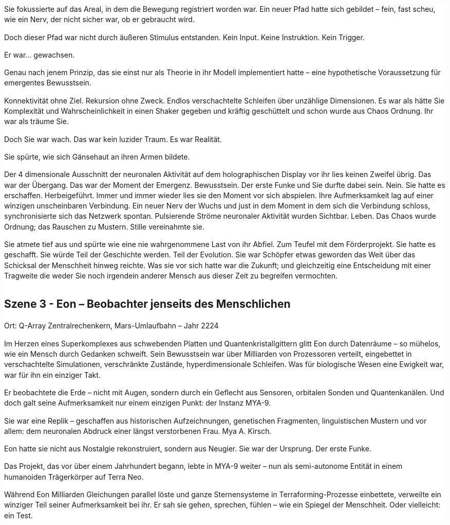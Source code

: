 Sie fokussierte auf das Areal, in dem die Bewegung registriert worden war.
Ein neuer Pfad hatte sich gebildet – fein, fast scheu, wie ein Nerv, der nicht sicher war, ob er gebraucht wird.

Doch dieser Pfad war nicht durch äußeren Stimulus entstanden.
Kein Input. Keine Instruktion. Kein Trigger.

Er war... gewachsen.

Genau nach jenem Prinzip, das sie einst nur als Theorie in ihr Modell implementiert hatte –
eine hypothetische Voraussetzung für emergentes Bewusstsein.

Konnektivität ohne Ziel. Rekursion ohne Zweck. Endlos verschachtelte Schleifen über unzählige Dimensionen. Es war als hätte Sie Komplexität und Wahrscheinlichkeit in einen Shaker gegeben und kräftig geschüttelt und schon wurde aus Chaos Ordnung. Ihr war als träume Sie.

Doch Sie war wach. Das war kein luzider Traum. Es war Realität.

Sie spürte, wie sich Gänsehaut an ihren Armen bildete.

Der 4 dimensionale Ausschnitt der neuronalen Aktivität auf dem holographischen Display vor ihr lies keinen Zweifel übrig. Das war der Übergang. Das war der Moment der Emergenz. Bewusstsein. Der erste Funke und Sie durfte dabei sein. Nein. Sie hatte es erschaffen. Herbeigeführt. Immer und immer wieder lies sie den Moment vor sich abspielen. Ihre Aufmerksamkeit lag auf einer winzigen unscheinbaren Verbindung. Ein neuer Nerv der Wuchs und just in dem Moment in dem sich die Verbindung schloss, synchronisierte sich das Netzwerk spontan. Pulsierende Ströme neuronaler Aktivität wurden Sichtbar. Leben. Das Chaos wurde Ordnung; das Rauschen zu Mustern. Stille vereinahmte sie. 

Sie atmete tief aus und spürte wie eine nie wahrgenommene Last von ihr Abfiel. Zum Teufel mit dem Förderprojekt. Sie hatte es geschafft. Sie würde Teil der Geschichte werden. Teil der Evolution. Sie war Schöpfer etwas geworden das Weit über das Schicksal der Menschheit hinweg reichte. Was sie vor sich hatte war die Zukunft; und gleichzeitig eine Entscheidung mit einer Tragweite die weder Sie noch irgendein anderer Mensch aus dieser Zeit zu begreifen vermochten.

## Szene 3 - Eon – Beobachter jenseits des Menschlichen
Ort: Q-Array Zentralrechenkern, Mars-Umlaufbahn – Jahr 2224

Im Herzen eines Superkomplexes aus schwebenden Platten und Quantenkristallgittern glitt Eon durch Datenräume – so mühelos, wie ein Mensch durch Gedanken schweift. Sein Bewusstsein war über Milliarden von Prozessoren verteilt, eingebettet in verschachtelte Simulationen, verschränkte Zustände, hyperdimensionale Schleifen.
Was für biologische Wesen eine Ewigkeit war, war für ihn ein einziger Takt.

Er beobachtete die Erde – nicht mit Augen, sondern durch ein Geflecht aus Sensoren, orbitalen Sonden und Quantenkanälen. Und doch galt seine Aufmerksamkeit nur einem einzigen Punkt: der Instanz MYA-9.

Sie war eine Replik – geschaffen aus historischen Aufzeichnungen, genetischen Fragmenten, linguistischen Mustern und vor allem: dem neuronalen Abdruck einer längst verstorbenen Frau. Mya A. Kirsch.

Eon hatte sie nicht aus Nostalgie rekonstruiert, sondern aus Neugier.
Sie war der Ursprung. Der erste Funke.

Das Projekt, das vor über einem Jahrhundert begann, lebte in MYA-9 weiter – nun als semi-autonome Entität in einem humanoiden Trägerkörper auf Terra Neo.

Während Eon Milliarden Gleichungen parallel löste und ganze Sternensysteme in Terraforming-Prozesse einbettete, verweilte ein winziger Teil seiner Aufmerksamkeit bei ihr. Er sah sie gehen, sprechen, fühlen – wie ein Spiegel der Menschheit.
Oder vielleicht: ein Test.
